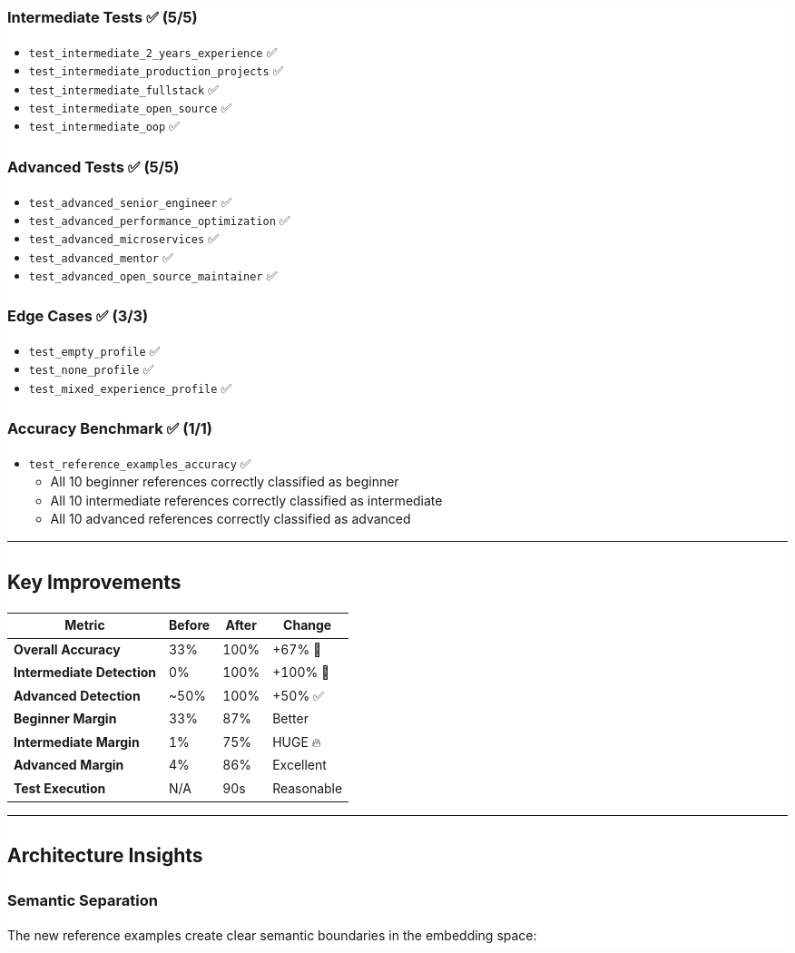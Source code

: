 ### Intermediate Tests ✅ (5/5)
- `test_intermediate_2_years_experience` ✅
- `test_intermediate_production_projects` ✅
- `test_intermediate_fullstack` ✅
- `test_intermediate_open_source` ✅
- `test_intermediate_oop` ✅

### Advanced Tests ✅ (5/5)
- `test_advanced_senior_engineer` ✅
- `test_advanced_performance_optimization` ✅
- `test_advanced_microservices` ✅
- `test_advanced_mentor` ✅
- `test_advanced_open_source_maintainer` ✅

### Edge Cases ✅ (3/3)
- `test_empty_profile` ✅
- `test_none_profile` ✅
- `test_mixed_experience_profile` ✅

### Accuracy Benchmark ✅ (1/1)
- `test_reference_examples_accuracy` ✅
  - All 10 beginner references correctly classified as beginner
  - All 10 intermediate references correctly classified as intermediate
  - All 10 advanced references correctly classified as advanced

---

## Key Improvements

| Metric | Before | After | Change |
|--------|--------|-------|--------|
| **Overall Accuracy** | 33% | 100% | +67% 🎉 |
| **Intermediate Detection** | 0% | 100% | +100% 🚀 |
| **Advanced Detection** | ~50% | 100% | +50% ✅ |
| **Beginner Margin** | 33% | 87% | Better |
| **Intermediate Margin** | 1% | 75% | HUGE 🔥 |
| **Advanced Margin** | 4% | 86% | Excellent |
| **Test Execution** | N/A | 90s | Reasonable |

---

## Architecture Insights

### Semantic Separation
The new reference examples create clear semantic boundaries in the embedding space:
